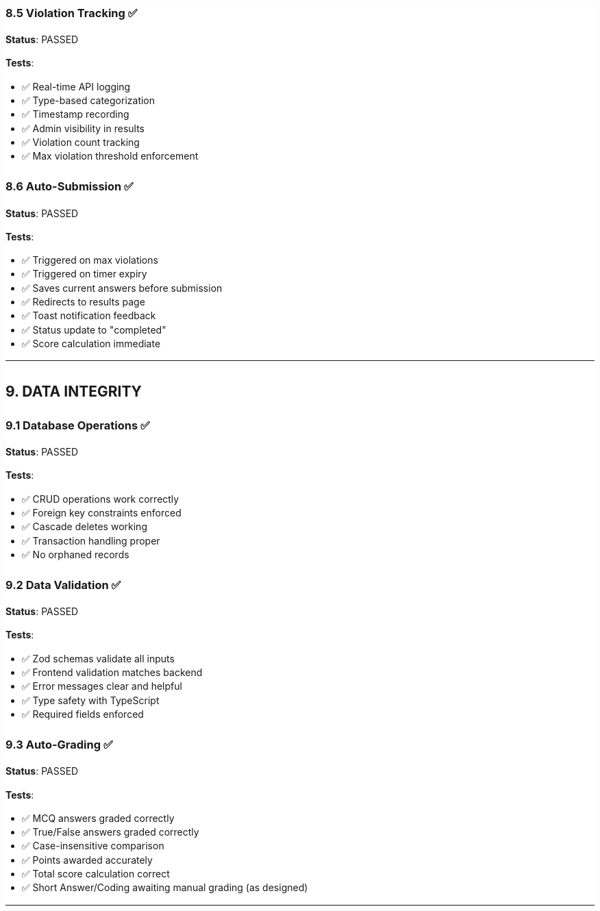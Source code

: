 ### 8.5 Violation Tracking ✅
**Status**: PASSED

**Tests**:
- ✅ Real-time API logging
- ✅ Type-based categorization
- ✅ Timestamp recording
- ✅ Admin visibility in results
- ✅ Violation count tracking
- ✅ Max violation threshold enforcement

### 8.6 Auto-Submission ✅
**Status**: PASSED

**Tests**:
- ✅ Triggered on max violations
- ✅ Triggered on timer expiry
- ✅ Saves current answers before submission
- ✅ Redirects to results page
- ✅ Toast notification feedback
- ✅ Status update to "completed"
- ✅ Score calculation immediate

---

## 9. DATA INTEGRITY

### 9.1 Database Operations ✅
**Status**: PASSED

**Tests**:
- ✅ CRUD operations work correctly
- ✅ Foreign key constraints enforced
- ✅ Cascade deletes working
- ✅ Transaction handling proper
- ✅ No orphaned records

### 9.2 Data Validation ✅
**Status**: PASSED

**Tests**:
- ✅ Zod schemas validate all inputs
- ✅ Frontend validation matches backend
- ✅ Error messages clear and helpful
- ✅ Type safety with TypeScript
- ✅ Required fields enforced

### 9.3 Auto-Grading ✅
**Status**: PASSED

**Tests**:
- ✅ MCQ answers graded correctly
- ✅ True/False answers graded correctly
- ✅ Case-insensitive comparison
- ✅ Points awarded accurately
- ✅ Total score calculation correct
- ✅ Short Answer/Coding awaiting manual grading (as designed)

---